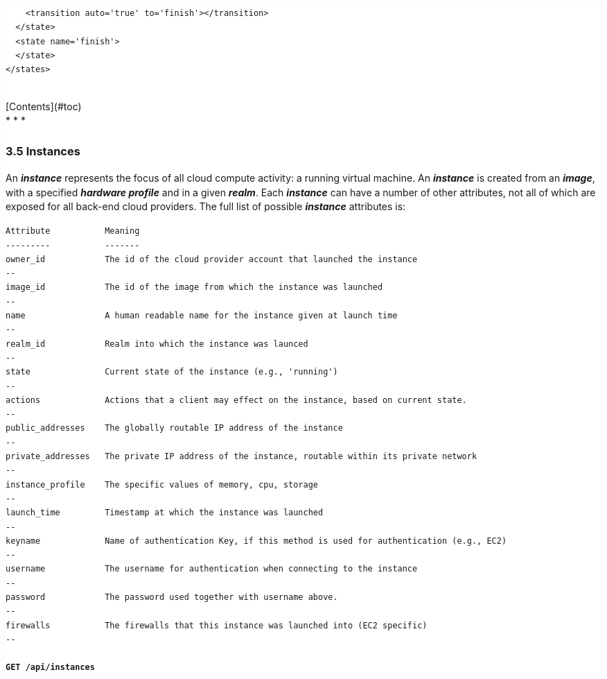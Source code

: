         <transition auto='true' to='finish'></transition>
      </state>
      <state name='finish'>
      </state>
    </states>


<br/>
[Contents](#toc)
<br/>
* * *

### 3.5 Instances

An ***instance*** represents the focus of all cloud compute activity: a running
virtual machine. An ***instance*** is created from an ***image***, with a specified
***hardware profile*** and in a given ***realm***. Each ***instance*** can have a
number of other attributes, not all of which are exposed for all back-end cloud
providers. The full list of possible ***instance*** attributes is:

    Attribute           Meaning
    ---------           -------
    owner_id            The id of the cloud provider account that launched the instance
    --
    image_id            The id of the image from which the instance was launched
    --
    name                A human readable name for the instance given at launch time
    --
    realm_id            Realm into which the instance was launced
    --
    state               Current state of the instance (e.g., 'running')
    --
    actions             Actions that a client may effect on the instance, based on current state.
    --
    public_addresses    The globally routable IP address of the instance
    --
    private_addresses   The private IP address of the instance, routable within its private network
    --
    instance_profile    The specific values of memory, cpu, storage
    --
    launch_time         Timestamp at which the instance was launched
    --
    keyname             Name of authentication Key, if this method is used for authentication (e.g., EC2)
    --
    username            The username for authentication when connecting to the instance
    --
    password            The password used together with username above.
    --
    firewalls           The firewalls that this instance was launched into (EC2 specific)
    --

#### `GET /api/instances`
